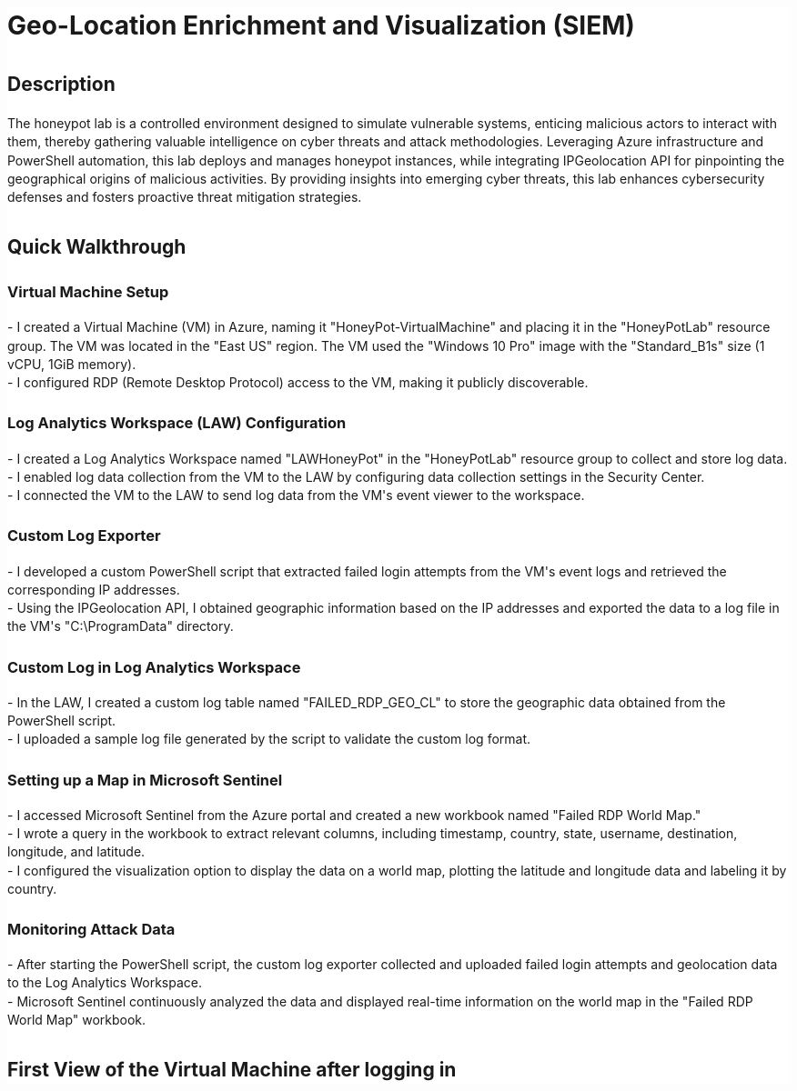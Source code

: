 <h1>Geo-Location Enrichment and Visualization (SIEM)</h1>





<h2>Description</h2>

The honeypot lab is a controlled environment designed to simulate vulnerable systems, enticing malicious actors to interact with them, thereby gathering valuable intelligence on cyber threats and attack methodologies. Leveraging Azure infrastructure and PowerShell automation, this lab deploys and manages honeypot instances, while integrating IPGeolocation API for pinpointing the geographical origins of malicious activities. By providing insights into emerging cyber threats, this lab enhances cybersecurity defenses and fosters proactive threat mitigation strategies.

<h2>Quick Walkthrough</h2>

<h3>Virtual Machine Setup</h3>
- I created a Virtual Machine (VM) in Azure, naming it "HoneyPot-VirtualMachine" and placing it in the "HoneyPotLab" resource group. The VM was located in the "East US" region.
The VM used the "Windows 10 Pro" image with the "Standard_B1s" size (1 vCPU, 1GiB memory).<br />
- I configured RDP (Remote Desktop Protocol) access to the VM, making it publicly discoverable.<br />

<h3>Log Analytics Workspace (LAW) Configuration</h3>
- I created a Log Analytics Workspace named "LAWHoneyPot" in the "HoneyPotLab" resource group to collect and store log data.<br />
- I enabled log data collection from the VM to the LAW by configuring data collection settings in the Security Center.<br />
- I connected the VM to the LAW to send log data from the VM's event viewer to the workspace.<br />

<h3>Custom Log Exporter</h3>
- I developed a custom PowerShell script that extracted failed login attempts from the VM's event logs and retrieved the corresponding IP addresses.<br />
- Using the IPGeolocation API, I obtained geographic information based on the IP addresses and exported the data to a log file in the VM's "C:\ProgramData" directory.<br />

<h3>Custom Log in Log Analytics Workspace</h3>
- In the LAW, I created a custom log table named "FAILED_RDP_GEO_CL" to store the geographic data obtained from the PowerShell script.<br />
- I uploaded a sample log file generated by the script to validate the custom log format.<br />

<h3>Setting up a Map in Microsoft Sentinel</h3>
- I accessed Microsoft Sentinel from the Azure portal and created a new workbook named "Failed RDP World Map."<br />
- I wrote a query in the workbook to extract relevant columns, including timestamp, country, state, username, destination, longitude, and latitude.<br />
- I configured the visualization option to display the data on a world map, plotting the latitude and longitude data and labeling it by country.<br />

<h3>Monitoring Attack Data</h3>
- After starting the PowerShell script, the custom log exporter collected and uploaded failed login attempts and geolocation data to the Log Analytics Workspace.<br />
- Microsoft Sentinel continuously analyzed the data and displayed real-time information on the world map in the "Failed RDP World Map" workbook.<br />


<h2>First View of the Virtual Machine after logging in</h2>
